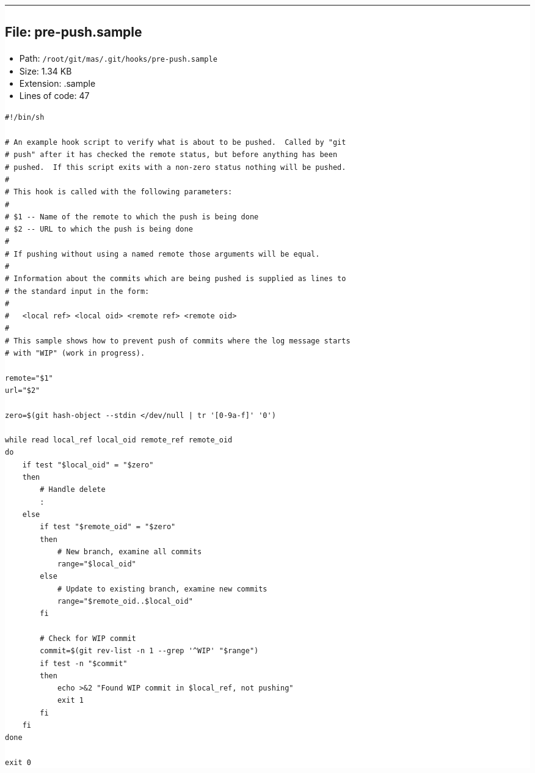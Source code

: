 ---------------------------------------------------------------------------

## File: pre-push.sample
- Path: `/root/git/mas/.git/hooks/pre-push.sample`
- Size: 1.34 KB
- Extension: .sample
- Lines of code: 47

```sample
#!/bin/sh

# An example hook script to verify what is about to be pushed.  Called by "git
# push" after it has checked the remote status, but before anything has been
# pushed.  If this script exits with a non-zero status nothing will be pushed.
#
# This hook is called with the following parameters:
#
# $1 -- Name of the remote to which the push is being done
# $2 -- URL to which the push is being done
#
# If pushing without using a named remote those arguments will be equal.
#
# Information about the commits which are being pushed is supplied as lines to
# the standard input in the form:
#
#   <local ref> <local oid> <remote ref> <remote oid>
#
# This sample shows how to prevent push of commits where the log message starts
# with "WIP" (work in progress).

remote="$1"
url="$2"

zero=$(git hash-object --stdin </dev/null | tr '[0-9a-f]' '0')

while read local_ref local_oid remote_ref remote_oid
do
	if test "$local_oid" = "$zero"
	then
		# Handle delete
		:
	else
		if test "$remote_oid" = "$zero"
		then
			# New branch, examine all commits
			range="$local_oid"
		else
			# Update to existing branch, examine new commits
			range="$remote_oid..$local_oid"
		fi

		# Check for WIP commit
		commit=$(git rev-list -n 1 --grep '^WIP' "$range")
		if test -n "$commit"
		then
			echo >&2 "Found WIP commit in $local_ref, not pushing"
			exit 1
		fi
	fi
done

exit 0

```